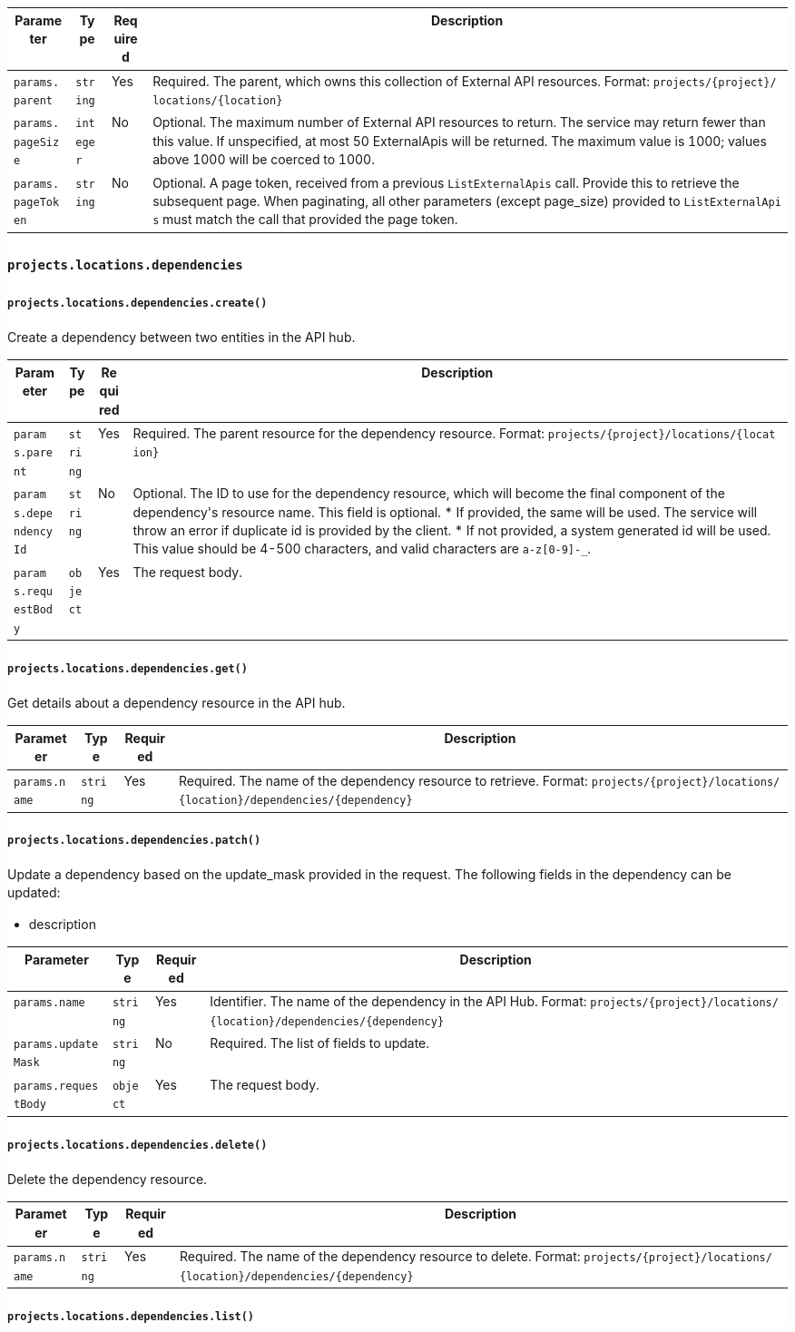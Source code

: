 | Parameter | Type | Required | Description |
|---|---|---|---|
| `params.parent` | `string` | Yes | Required. The parent, which owns this collection of External API resources. Format: `projects/{project}/locations/{location}` |
| `params.pageSize` | `integer` | No | Optional. The maximum number of External API resources to return. The service may return fewer than this value. If unspecified, at most 50 ExternalApis will be returned. The maximum value is 1000; values above 1000 will be coerced to 1000. |
| `params.pageToken` | `string` | No | Optional. A page token, received from a previous `ListExternalApis` call. Provide this to retrieve the subsequent page. When paginating, all other parameters (except page_size) provided to `ListExternalApis` must match the call that provided the page token. |

### `projects.locations.dependencies`

#### `projects.locations.dependencies.create()`

Create a dependency between two entities in the API hub.

| Parameter | Type | Required | Description |
|---|---|---|---|
| `params.parent` | `string` | Yes | Required. The parent resource for the dependency resource. Format: `projects/{project}/locations/{location}` |
| `params.dependencyId` | `string` | No | Optional. The ID to use for the dependency resource, which will become the final component of the dependency's resource name. This field is optional. * If provided, the same will be used. The service will throw an error if duplicate id is provided by the client. * If not provided, a system generated id will be used. This value should be 4-500 characters, and valid characters are `a-z[0-9]-_`. |
| `params.requestBody` | `object` | Yes | The request body. |

#### `projects.locations.dependencies.get()`

Get details about a dependency resource in the API hub.

| Parameter | Type | Required | Description |
|---|---|---|---|
| `params.name` | `string` | Yes | Required. The name of the dependency resource to retrieve. Format: `projects/{project}/locations/{location}/dependencies/{dependency}` |

#### `projects.locations.dependencies.patch()`

Update a dependency based on the update_mask provided in the request. The following fields in the dependency can be updated:

* description

| Parameter | Type | Required | Description |
|---|---|---|---|
| `params.name` | `string` | Yes | Identifier. The name of the dependency in the API Hub. Format: `projects/{project}/locations/{location}/dependencies/{dependency}` |
| `params.updateMask` | `string` | No | Required. The list of fields to update. |
| `params.requestBody` | `object` | Yes | The request body. |

#### `projects.locations.dependencies.delete()`

Delete the dependency resource.

| Parameter | Type | Required | Description |
|---|---|---|---|
| `params.name` | `string` | Yes | Required. The name of the dependency resource to delete. Format: `projects/{project}/locations/{location}/dependencies/{dependency}` |

#### `projects.locations.dependencies.list()`
